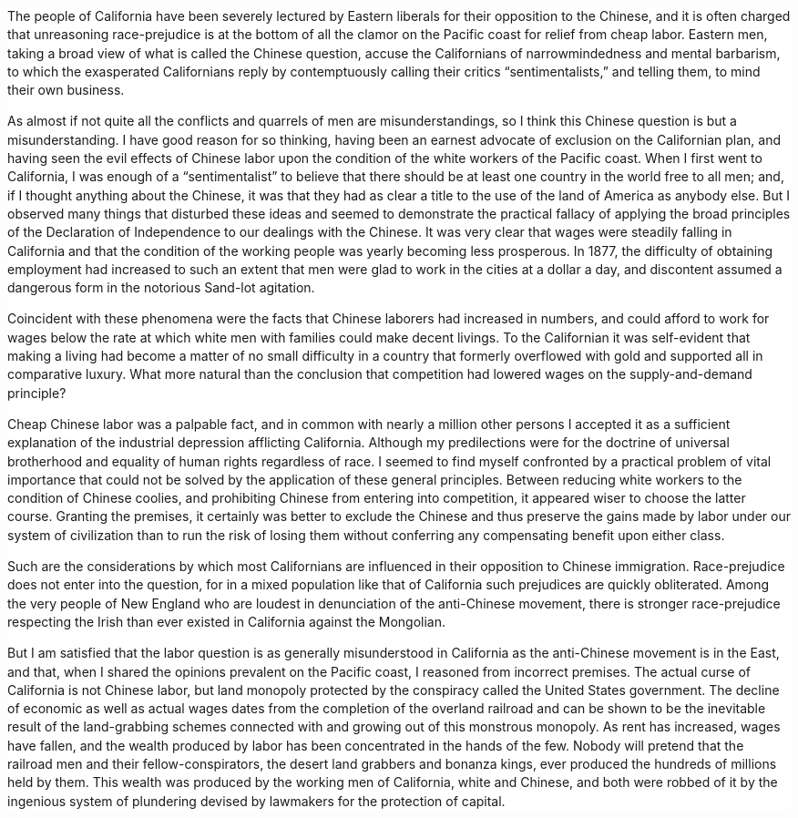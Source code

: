 The people of California have been severely lectured by Eastern liberals for their opposition to the Chinese, and it is often charged that unreasoning race-prejudice is at the bottom of all the clamor on the Pacific coast for relief from cheap labor. Eastern men, taking a broad view of what is called the Chinese question, accuse the Californians of narrowmindedness and mental barbarism, to which the exasperated Californians reply by contemptuously calling their critics “sentimentalists,” and telling them, to mind their own business.

As almost if not quite all the conflicts and quarrels of men are misunderstandings, so I think this Chinese question is but a misunderstanding. I have good reason for so thinking, having been an earnest advocate of exclusion on the Californian plan, and having seen the evil effects of Chinese labor upon the condition of the white workers of the Pacific coast. When I first went to California, I was enough of a “sentimentalist” to believe that there should be at least one country in the world free to all men; and, if I thought anything about the Chinese, it was that they had as clear a title to the use of the land of America as anybody else. But I observed many things that disturbed these ideas and seemed to demonstrate the practical fallacy of applying the broad principles of the Declaration of Independence to our dealings with the Chinese. It was very clear that wages were steadily falling in California and that the condition of the working people was yearly becoming less prosperous. In 1877, the difficulty of obtaining employment had increased to such an extent that men were glad to work in the cities at a dollar a day, and discontent assumed a dangerous form in the notorious Sand-lot agitation.

Coincident with these phenomena were the facts that Chinese laborers had increased in numbers, and could afford to work for wages below the rate at which white men with families could make decent livings. To the Californian it was self-evident that making a living had become a matter of no small difficulty in a country that formerly overflowed with gold and supported all in comparative luxury. What more natural than the conclusion that competition had lowered wages on the supply-and-demand principle?

Cheap Chinese labor was a palpable fact, and in common with nearly a million other persons I accepted it as a sufficient explanation of the industrial depression afflicting California. Although my predilections were for the doctrine of universal brotherhood and equality of human rights regardless of race. I seemed to find myself confronted by a practical problem of vital importance that could not be solved by the application of these general principles. Between reducing white workers to the condition of Chinese coolies, and prohibiting Chinese from entering into competition, it appeared wiser to choose the latter course. Granting the premises, it certainly was better to exclude the Chinese and thus preserve the gains made by labor under our system of civilization than to run the risk of losing them without conferring any compensating benefit upon either class.

Such are the considerations by which most Californians are influenced in their opposition to Chinese immigration. Race-prejudice does not enter into the question, for in a mixed population like that of California such prejudices are quickly obliterated. Among the very people of New England who are loudest in denunciation of the anti-Chinese movement, there is stronger race-prejudice respecting the Irish than ever existed in California against the Mongolian.

But I am satisfied that the labor question is as generally misunderstood in California as the anti-Chinese movement is in the East, and that, when I shared the opinions prevalent on the Pacific coast, I reasoned from incorrect premises. The actual curse of California is not Chinese labor, but land monopoly protected by the conspiracy called the United States government. The decline of economic as well as actual wages dates from the completion of the overland railroad and can be shown to be the inevitable result of the land-grabbing schemes connected with and growing out of this monstrous monopoly. As rent has increased, wages have fallen, and the wealth produced by labor has been concentrated in the hands of the few. Nobody will pretend that the railroad men and their fellow-conspirators, the desert land grabbers and bonanza kings, ever produced the hundreds of millions held by them. This wealth was produced by the working men of California, white and Chinese, and both were robbed of it by the ingenious system of plundering devised by lawmakers for the protection of capital.
